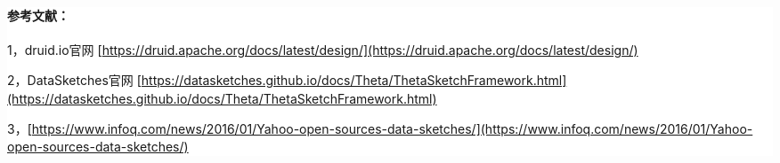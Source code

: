 
#### 参考文献：

1，druid.io官网 [https://druid.apache.org/docs/latest/design/](https://druid.apache.org/docs/latest/design/)

2，DataSketches官网 [https://datasketches.github.io/docs/Theta/ThetaSketchFramework.html](https://datasketches.github.io/docs/Theta/ThetaSketchFramework.html)

3，[https://www.infoq.com/news/2016/01/Yahoo-open-sources-data-sketches/](https://www.infoq.com/news/2016/01/Yahoo-open-sources-data-sketches/)